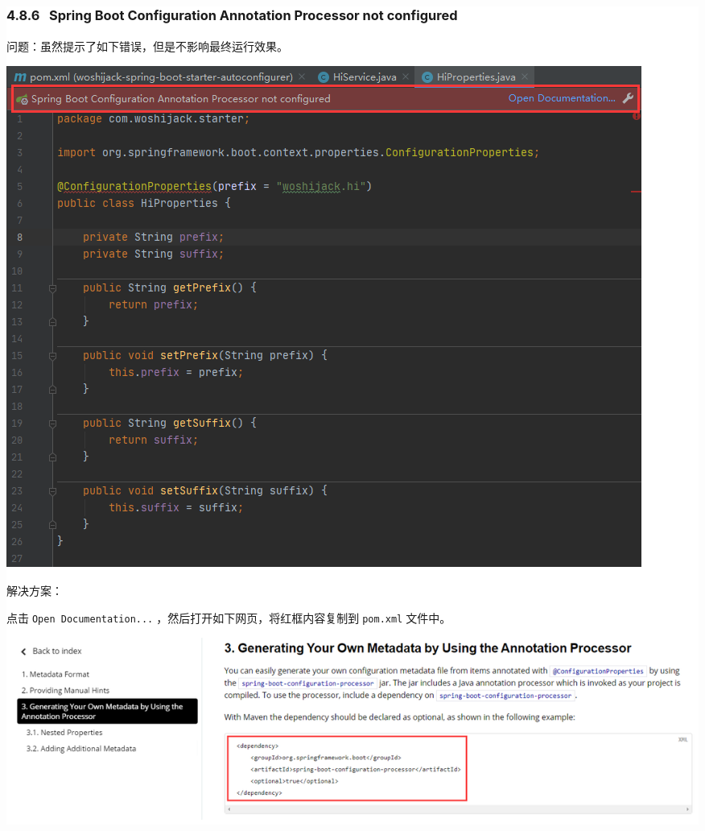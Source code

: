 
### 4.8.6 &nbsp;&nbsp;Spring Boot Configuration Annotation Processor not configured

问题：虽然提示了如下错误，但是不影响最终运行效果。

![B124](../images/B124.png)

解决方案：

点击 `Open Documentation...` ，然后打开如下网页，将红框内容复制到 `pom.xml` 文件中。

![B125](../images/B125.png)
